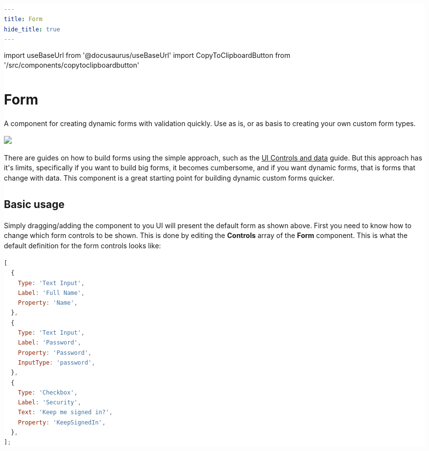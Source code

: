 ```yaml
---
title: Form
hide_title: true
---
```


import useBaseUrl from '@docusaurus/useBaseUrl'
import CopyToClipboardButton from '/src/components/copytoclipboardbutton'

# Form

A component for creating dynamic forms with validation quickly. Use as is, or as basis to creating your own custom form types.

<div className="ndl-image-with-background l">

![](/library/prefabs/form/form-full.png)

</div>

There are guides on how to build forms using the simple approach, such as the [UI Controls and data](/docs/guides/data/ui-controls-and-data) guide. But this approach has it's limits, specifically if you want to build big forms, it becomes cumbersome, and if you want dynamic forms, that is forms that change with data. This component is a great starting point for building dynamic custom forms quicker.

## Basic usage

Simply dragging/adding the component to you UI will present the default form as shown above. First you need to know how to change which form controls to be shown. This is done by editing the **Controls** array of the **Form** component. This is what the default definition for the form controls looks like:

```javascript
[
  {
    Type: 'Text Input',
    Label: 'Full Name',
    Property: 'Name',
  },
  {
    Type: 'Text Input',
    Label: 'Password',
    Property: 'Password',
    InputType: 'password',
  },
  {
    Type: 'Checkbox',
    Label: 'Security',
    Text: 'Keep me signed in?',
    Property: 'KeepSignedIn',
  },
];
```
